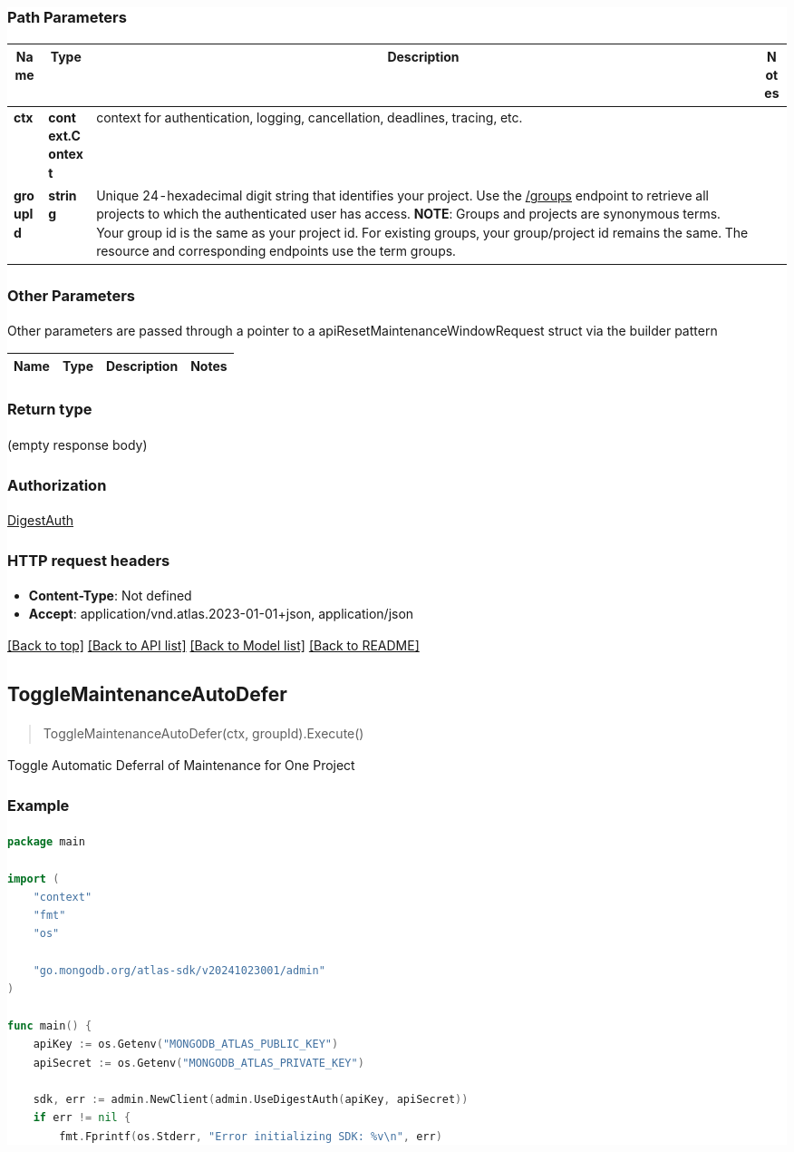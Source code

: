 ### Path Parameters


Name | Type | Description  | Notes
------------- | ------------- | ------------- | -------------
**ctx** | **context.Context** | context for authentication, logging, cancellation, deadlines, tracing, etc.
**groupId** | **string** | Unique 24-hexadecimal digit string that identifies your project. Use the [/groups](#tag/Projects/operation/listProjects) endpoint to retrieve all projects to which the authenticated user has access.  **NOTE**: Groups and projects are synonymous terms. Your group id is the same as your project id. For existing groups, your group/project id remains the same. The resource and corresponding endpoints use the term groups. | 

### Other Parameters

Other parameters are passed through a pointer to a apiResetMaintenanceWindowRequest struct via the builder pattern


Name | Type | Description  | Notes
------------- | ------------- | ------------- | -------------


### Return type

 (empty response body)

### Authorization
[DigestAuth](../README.md#Authentication)

### HTTP request headers

- **Content-Type**: Not defined
- **Accept**: application/vnd.atlas.2023-01-01+json, application/json

[[Back to top]](#) [[Back to API list]](../README.md#documentation-for-api-endpoints)
[[Back to Model list]](../README.md#documentation-for-models)
[[Back to README]](../README.md)


## ToggleMaintenanceAutoDefer

> ToggleMaintenanceAutoDefer(ctx, groupId).Execute()

Toggle Automatic Deferral of Maintenance for One Project


### Example

```go
package main

import (
    "context"
    "fmt"
    "os"

    "go.mongodb.org/atlas-sdk/v20241023001/admin"
)

func main() {
    apiKey := os.Getenv("MONGODB_ATLAS_PUBLIC_KEY")
    apiSecret := os.Getenv("MONGODB_ATLAS_PRIVATE_KEY")

    sdk, err := admin.NewClient(admin.UseDigestAuth(apiKey, apiSecret))
    if err != nil {
        fmt.Fprintf(os.Stderr, "Error initializing SDK: %v\n", err)
```